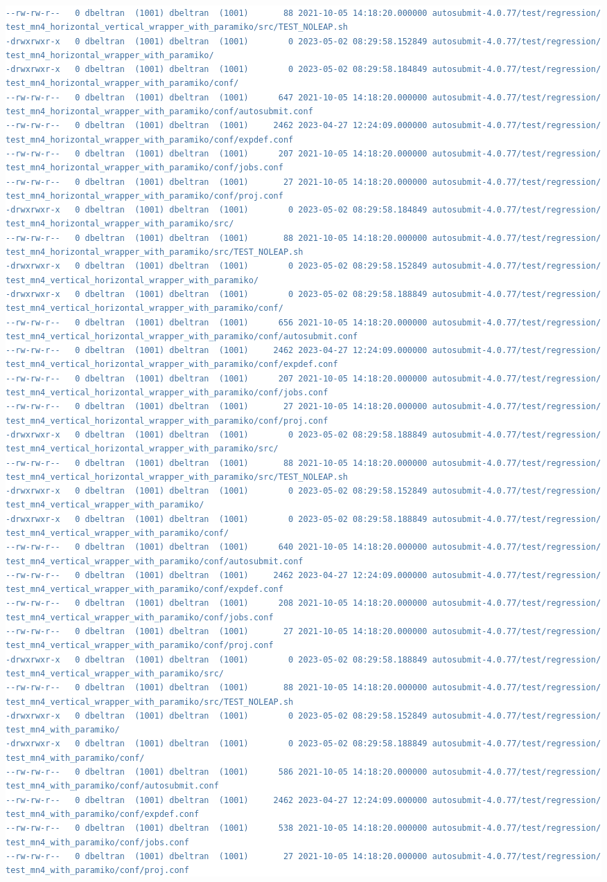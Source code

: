 ```diff
--rw-rw-r--   0 dbeltran  (1001) dbeltran  (1001)       88 2021-10-05 14:18:20.000000 autosubmit-4.0.77/test/regression/test_mn4_horizontal_vertical_wrapper_with_paramiko/src/TEST_NOLEAP.sh
-drwxrwxr-x   0 dbeltran  (1001) dbeltran  (1001)        0 2023-05-02 08:29:58.152849 autosubmit-4.0.77/test/regression/test_mn4_horizontal_wrapper_with_paramiko/
-drwxrwxr-x   0 dbeltran  (1001) dbeltran  (1001)        0 2023-05-02 08:29:58.184849 autosubmit-4.0.77/test/regression/test_mn4_horizontal_wrapper_with_paramiko/conf/
--rw-rw-r--   0 dbeltran  (1001) dbeltran  (1001)      647 2021-10-05 14:18:20.000000 autosubmit-4.0.77/test/regression/test_mn4_horizontal_wrapper_with_paramiko/conf/autosubmit.conf
--rw-rw-r--   0 dbeltran  (1001) dbeltran  (1001)     2462 2023-04-27 12:24:09.000000 autosubmit-4.0.77/test/regression/test_mn4_horizontal_wrapper_with_paramiko/conf/expdef.conf
--rw-rw-r--   0 dbeltran  (1001) dbeltran  (1001)      207 2021-10-05 14:18:20.000000 autosubmit-4.0.77/test/regression/test_mn4_horizontal_wrapper_with_paramiko/conf/jobs.conf
--rw-rw-r--   0 dbeltran  (1001) dbeltran  (1001)       27 2021-10-05 14:18:20.000000 autosubmit-4.0.77/test/regression/test_mn4_horizontal_wrapper_with_paramiko/conf/proj.conf
-drwxrwxr-x   0 dbeltran  (1001) dbeltran  (1001)        0 2023-05-02 08:29:58.184849 autosubmit-4.0.77/test/regression/test_mn4_horizontal_wrapper_with_paramiko/src/
--rw-rw-r--   0 dbeltran  (1001) dbeltran  (1001)       88 2021-10-05 14:18:20.000000 autosubmit-4.0.77/test/regression/test_mn4_horizontal_wrapper_with_paramiko/src/TEST_NOLEAP.sh
-drwxrwxr-x   0 dbeltran  (1001) dbeltran  (1001)        0 2023-05-02 08:29:58.152849 autosubmit-4.0.77/test/regression/test_mn4_vertical_horizontal_wrapper_with_paramiko/
-drwxrwxr-x   0 dbeltran  (1001) dbeltran  (1001)        0 2023-05-02 08:29:58.188849 autosubmit-4.0.77/test/regression/test_mn4_vertical_horizontal_wrapper_with_paramiko/conf/
--rw-rw-r--   0 dbeltran  (1001) dbeltran  (1001)      656 2021-10-05 14:18:20.000000 autosubmit-4.0.77/test/regression/test_mn4_vertical_horizontal_wrapper_with_paramiko/conf/autosubmit.conf
--rw-rw-r--   0 dbeltran  (1001) dbeltran  (1001)     2462 2023-04-27 12:24:09.000000 autosubmit-4.0.77/test/regression/test_mn4_vertical_horizontal_wrapper_with_paramiko/conf/expdef.conf
--rw-rw-r--   0 dbeltran  (1001) dbeltran  (1001)      207 2021-10-05 14:18:20.000000 autosubmit-4.0.77/test/regression/test_mn4_vertical_horizontal_wrapper_with_paramiko/conf/jobs.conf
--rw-rw-r--   0 dbeltran  (1001) dbeltran  (1001)       27 2021-10-05 14:18:20.000000 autosubmit-4.0.77/test/regression/test_mn4_vertical_horizontal_wrapper_with_paramiko/conf/proj.conf
-drwxrwxr-x   0 dbeltran  (1001) dbeltran  (1001)        0 2023-05-02 08:29:58.188849 autosubmit-4.0.77/test/regression/test_mn4_vertical_horizontal_wrapper_with_paramiko/src/
--rw-rw-r--   0 dbeltran  (1001) dbeltran  (1001)       88 2021-10-05 14:18:20.000000 autosubmit-4.0.77/test/regression/test_mn4_vertical_horizontal_wrapper_with_paramiko/src/TEST_NOLEAP.sh
-drwxrwxr-x   0 dbeltran  (1001) dbeltran  (1001)        0 2023-05-02 08:29:58.152849 autosubmit-4.0.77/test/regression/test_mn4_vertical_wrapper_with_paramiko/
-drwxrwxr-x   0 dbeltran  (1001) dbeltran  (1001)        0 2023-05-02 08:29:58.188849 autosubmit-4.0.77/test/regression/test_mn4_vertical_wrapper_with_paramiko/conf/
--rw-rw-r--   0 dbeltran  (1001) dbeltran  (1001)      640 2021-10-05 14:18:20.000000 autosubmit-4.0.77/test/regression/test_mn4_vertical_wrapper_with_paramiko/conf/autosubmit.conf
--rw-rw-r--   0 dbeltran  (1001) dbeltran  (1001)     2462 2023-04-27 12:24:09.000000 autosubmit-4.0.77/test/regression/test_mn4_vertical_wrapper_with_paramiko/conf/expdef.conf
--rw-rw-r--   0 dbeltran  (1001) dbeltran  (1001)      208 2021-10-05 14:18:20.000000 autosubmit-4.0.77/test/regression/test_mn4_vertical_wrapper_with_paramiko/conf/jobs.conf
--rw-rw-r--   0 dbeltran  (1001) dbeltran  (1001)       27 2021-10-05 14:18:20.000000 autosubmit-4.0.77/test/regression/test_mn4_vertical_wrapper_with_paramiko/conf/proj.conf
-drwxrwxr-x   0 dbeltran  (1001) dbeltran  (1001)        0 2023-05-02 08:29:58.188849 autosubmit-4.0.77/test/regression/test_mn4_vertical_wrapper_with_paramiko/src/
--rw-rw-r--   0 dbeltran  (1001) dbeltran  (1001)       88 2021-10-05 14:18:20.000000 autosubmit-4.0.77/test/regression/test_mn4_vertical_wrapper_with_paramiko/src/TEST_NOLEAP.sh
-drwxrwxr-x   0 dbeltran  (1001) dbeltran  (1001)        0 2023-05-02 08:29:58.152849 autosubmit-4.0.77/test/regression/test_mn4_with_paramiko/
-drwxrwxr-x   0 dbeltran  (1001) dbeltran  (1001)        0 2023-05-02 08:29:58.188849 autosubmit-4.0.77/test/regression/test_mn4_with_paramiko/conf/
--rw-rw-r--   0 dbeltran  (1001) dbeltran  (1001)      586 2021-10-05 14:18:20.000000 autosubmit-4.0.77/test/regression/test_mn4_with_paramiko/conf/autosubmit.conf
--rw-rw-r--   0 dbeltran  (1001) dbeltran  (1001)     2462 2023-04-27 12:24:09.000000 autosubmit-4.0.77/test/regression/test_mn4_with_paramiko/conf/expdef.conf
--rw-rw-r--   0 dbeltran  (1001) dbeltran  (1001)      538 2021-10-05 14:18:20.000000 autosubmit-4.0.77/test/regression/test_mn4_with_paramiko/conf/jobs.conf
--rw-rw-r--   0 dbeltran  (1001) dbeltran  (1001)       27 2021-10-05 14:18:20.000000 autosubmit-4.0.77/test/regression/test_mn4_with_paramiko/conf/proj.conf
```